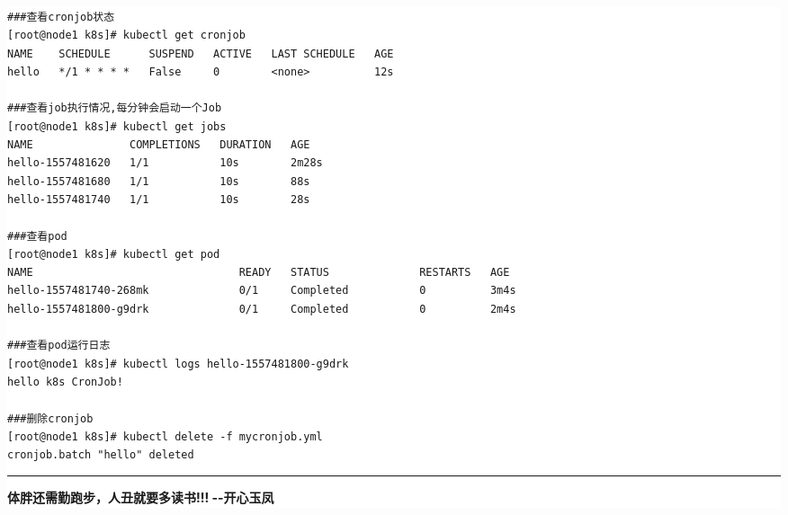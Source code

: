     ###查看cronjob状态
    [root@node1 k8s]# kubectl get cronjob
    NAME    SCHEDULE      SUSPEND   ACTIVE   LAST SCHEDULE   AGE
    hello   */1 * * * *   False     0        <none>          12s
    
    ###查看job执行情况,每分钟会启动一个Job
    [root@node1 k8s]# kubectl get jobs
    NAME               COMPLETIONS   DURATION   AGE
    hello-1557481620   1/1           10s        2m28s
    hello-1557481680   1/1           10s        88s
    hello-1557481740   1/1           10s        28s
    
    ###查看pod
    [root@node1 k8s]# kubectl get pod
    NAME                                READY   STATUS              RESTARTS   AGE
    hello-1557481740-268mk              0/1     Completed           0          3m4s
    hello-1557481800-g9drk              0/1     Completed           0          2m4s
    
    ###查看pod运行日志
    [root@node1 k8s]# kubectl logs hello-1557481800-g9drk
    hello k8s CronJob!
    
    ###删除cronjob
    [root@node1 k8s]# kubectl delete -f mycronjob.yml 
    cronjob.batch "hello" deleted
    
--------------------------------------------

**体胖还需勤跑步，人丑就要多读书!!! --开心玉凤**